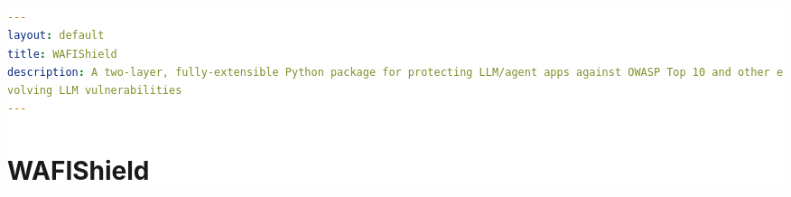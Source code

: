 ```yaml
---
layout: default
title: WAFIShield
description: A two-layer, fully-extensible Python package for protecting LLM/agent apps against OWASP Top 10 and other evolving LLM vulnerabilities
---
```


# WAFIShield

<div align="center">